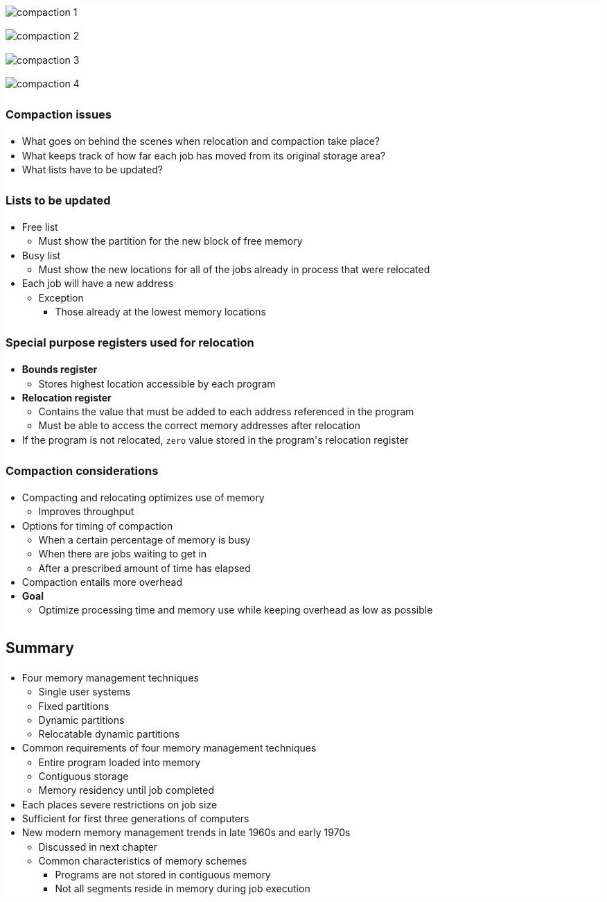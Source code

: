 ![compaction 1](http://snag.gy/DpUAu.jpg)

![compaction 2](http://snag.gy/h9lcS.jpg)

![compaction 3](http://snag.gy/2F1mJ.jpg)

![compaction 4](http://snag.gy/uqrgD.jpg)

### Compaction issues

- What goes on behind the scenes when relocation and compaction take place?
- What keeps track of how far each job has moved from its original storage area?
- What lists have to be updated?

### Lists to be updated

- Free list
	- Must show the partition for the new block of free memory
- Busy list
	- Must show the new locations for all of the jobs already in process that were relocated
- Each job will have a new address
	- Exception
		- Those already at the lowest memory locations

### Special purpose registers used for relocation

- **Bounds register**
	- Stores highest location accessible by each program
- **Relocation register**
	- Contains the value that must be added to each address referenced in the program
	- Must be able to access the correct memory addresses after relocation
- If the program is not relocated, `zero` value stored in the program's relocation register

### Compaction considerations

- Compacting and relocating optimizes use of memory
	- Improves throughput
- Options for timing of compaction
	- When a certain percentage of memory is busy
	- When there are jobs waiting to get in
	- After a prescribed amount of time has elapsed
- Compaction entails more overhead
- **Goal**
	- Optimize processing time and memory use while keeping overhead as low as possible

## Summary

- Four memory management techniques
	- Single user systems
	- Fixed partitions
	- Dynamic partitions
	- Relocatable dynamic partitions
- Common requirements of four memory management techniques
	- Entire program loaded into memory
	- Contiguous storage
	- Memory residency until job completed
- Each places severe restrictions on job size
- Sufficient for first three generations of computers
- New modern memory management trends in late 1960s and early 1970s
	- Discussed in next chapter
	- Common characteristics of memory schemes
		- Programs are not stored in contiguous memory
		- Not all segments reside in memory during job execution
